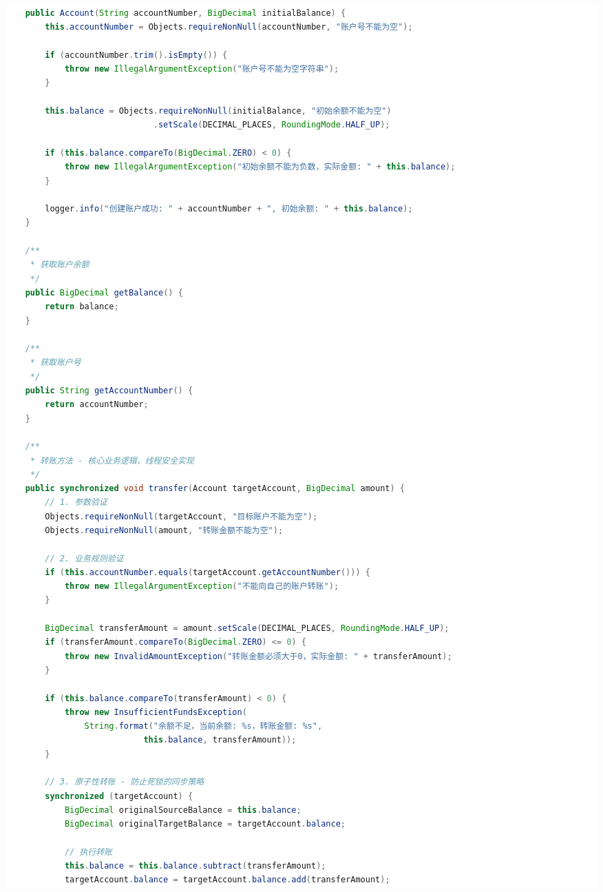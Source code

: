 ```java
    public Account(String accountNumber, BigDecimal initialBalance) {
        this.accountNumber = Objects.requireNonNull(accountNumber, "账户号不能为空");
        
        if (accountNumber.trim().isEmpty()) {
            throw new IllegalArgumentException("账户号不能为空字符串");
        }
        
        this.balance = Objects.requireNonNull(initialBalance, "初始余额不能为空")
                              .setScale(DECIMAL_PLACES, RoundingMode.HALF_UP);
        
        if (this.balance.compareTo(BigDecimal.ZERO) < 0) {
            throw new IllegalArgumentException("初始余额不能为负数，实际金额: " + this.balance);
        }
        
        logger.info("创建账户成功: " + accountNumber + ", 初始余额: " + this.balance);
    }
    
    /**
     * 获取账户余额
     */
    public BigDecimal getBalance() {
        return balance;
    }
    
    /**
     * 获取账户号
     */
    public String getAccountNumber() {
        return accountNumber;
    }
    
    /**
     * 转账方法 - 核心业务逻辑，线程安全实现
     */
    public synchronized void transfer(Account targetAccount, BigDecimal amount) {
        // 1. 参数验证
        Objects.requireNonNull(targetAccount, "目标账户不能为空");
        Objects.requireNonNull(amount, "转账金额不能为空");
        
        // 2. 业务规则验证
        if (this.accountNumber.equals(targetAccount.getAccountNumber())) {
            throw new IllegalArgumentException("不能向自己的账户转账");
        }
        
        BigDecimal transferAmount = amount.setScale(DECIMAL_PLACES, RoundingMode.HALF_UP);
        if (transferAmount.compareTo(BigDecimal.ZERO) <= 0) {
            throw new InvalidAmountException("转账金额必须大于0，实际金额: " + transferAmount);
        }
        
        if (this.balance.compareTo(transferAmount) < 0) {
            throw new InsufficientFundsException(
                String.format("余额不足，当前余额: %s，转账金额: %s", 
                            this.balance, transferAmount));
        }
        
        // 3. 原子性转账 - 防止死锁的同步策略
        synchronized (targetAccount) {
            BigDecimal originalSourceBalance = this.balance;
            BigDecimal originalTargetBalance = targetAccount.balance;
            
            // 执行转账
            this.balance = this.balance.subtract(transferAmount);
            targetAccount.balance = targetAccount.balance.add(transferAmount);
```